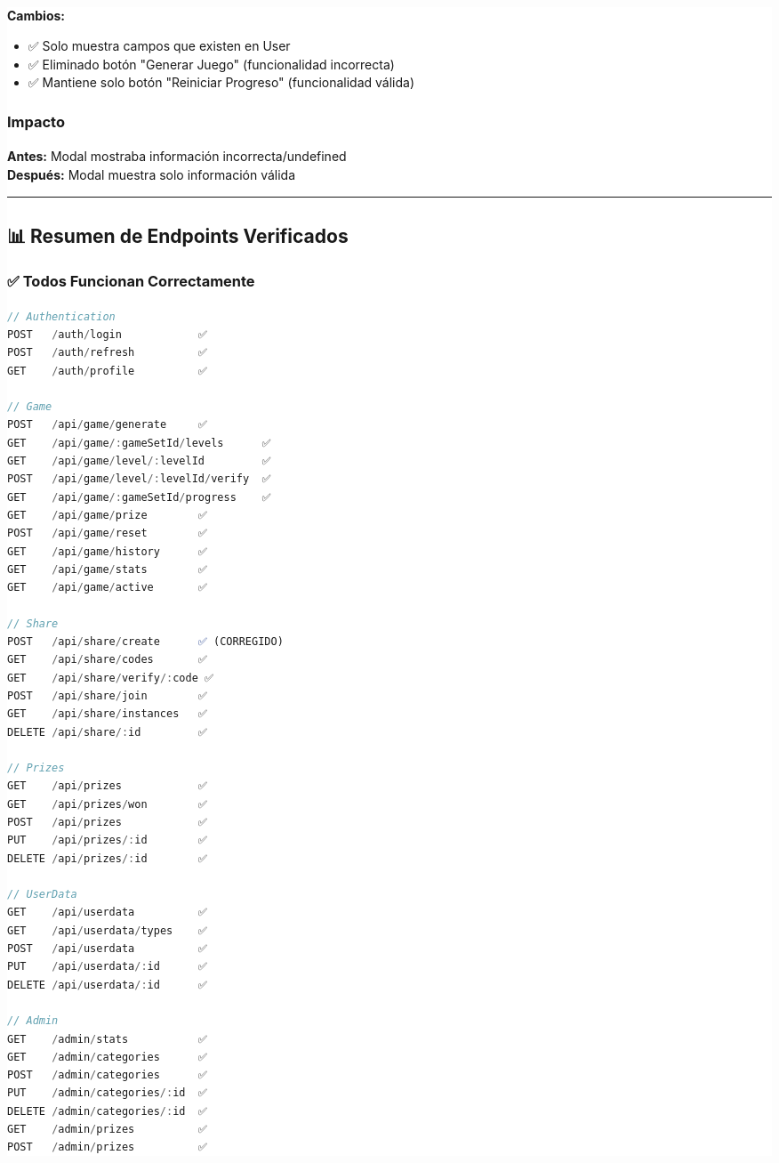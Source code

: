 **Cambios:**
- ✅ Solo muestra campos que existen en User
- ✅ Eliminado botón "Generar Juego" (funcionalidad incorrecta)
- ✅ Mantiene solo botón "Reiniciar Progreso" (funcionalidad válida)

### Impacto

**Antes:** Modal mostraba información incorrecta/undefined  
**Después:** Modal muestra solo información válida

---

## 📊 Resumen de Endpoints Verificados

### ✅ Todos Funcionan Correctamente

```javascript
// Authentication
POST   /auth/login            ✅
POST   /auth/refresh          ✅
GET    /auth/profile          ✅

// Game
POST   /api/game/generate     ✅
GET    /api/game/:gameSetId/levels      ✅
GET    /api/game/level/:levelId         ✅
POST   /api/game/level/:levelId/verify  ✅
GET    /api/game/:gameSetId/progress    ✅
GET    /api/game/prize        ✅
POST   /api/game/reset        ✅
GET    /api/game/history      ✅
GET    /api/game/stats        ✅
GET    /api/game/active       ✅

// Share
POST   /api/share/create      ✅ (CORREGIDO)
GET    /api/share/codes       ✅
GET    /api/share/verify/:code ✅
POST   /api/share/join        ✅
GET    /api/share/instances   ✅
DELETE /api/share/:id         ✅

// Prizes
GET    /api/prizes            ✅
GET    /api/prizes/won        ✅
POST   /api/prizes            ✅
PUT    /api/prizes/:id        ✅
DELETE /api/prizes/:id        ✅

// UserData
GET    /api/userdata          ✅
GET    /api/userdata/types    ✅
POST   /api/userdata          ✅
PUT    /api/userdata/:id      ✅
DELETE /api/userdata/:id      ✅

// Admin
GET    /admin/stats           ✅
GET    /admin/categories      ✅
POST   /admin/categories      ✅
PUT    /admin/categories/:id  ✅
DELETE /admin/categories/:id  ✅
GET    /admin/prizes          ✅
POST   /admin/prizes          ✅
```